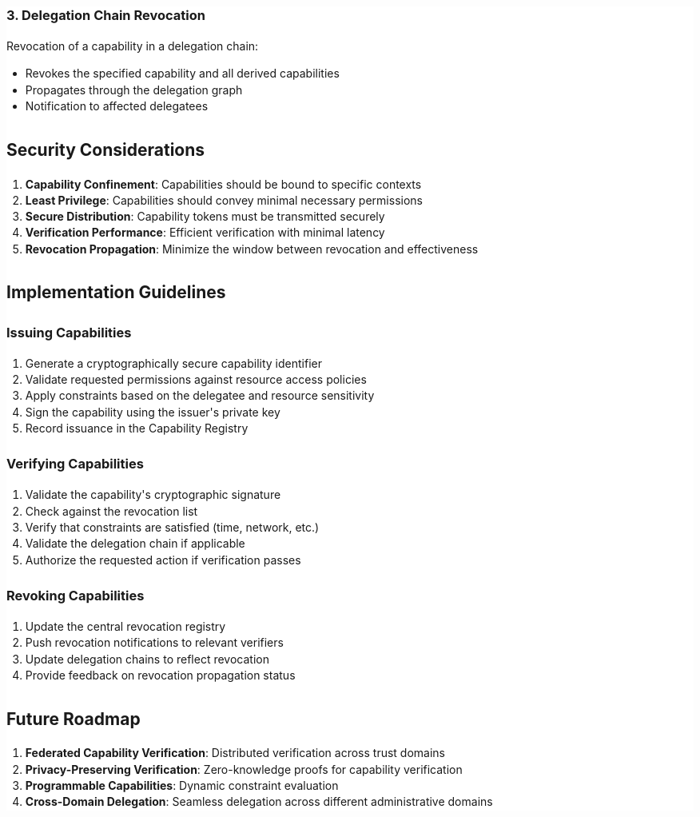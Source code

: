 ### 3. Delegation Chain Revocation

Revocation of a capability in a delegation chain:
- Revokes the specified capability and all derived capabilities
- Propagates through the delegation graph
- Notification to affected delegatees

## Security Considerations

1. **Capability Confinement**: Capabilities should be bound to specific contexts
2. **Least Privilege**: Capabilities should convey minimal necessary permissions
3. **Secure Distribution**: Capability tokens must be transmitted securely
4. **Verification Performance**: Efficient verification with minimal latency
5. **Revocation Propagation**: Minimize the window between revocation and effectiveness

## Implementation Guidelines

### Issuing Capabilities

1. Generate a cryptographically secure capability identifier
2. Validate requested permissions against resource access policies
3. Apply constraints based on the delegatee and resource sensitivity
4. Sign the capability using the issuer's private key
5. Record issuance in the Capability Registry

### Verifying Capabilities

1. Validate the capability's cryptographic signature
2. Check against the revocation list
3. Verify that constraints are satisfied (time, network, etc.)
4. Validate the delegation chain if applicable
5. Authorize the requested action if verification passes

### Revoking Capabilities

1. Update the central revocation registry
2. Push revocation notifications to relevant verifiers
3. Update delegation chains to reflect revocation
4. Provide feedback on revocation propagation status

## Future Roadmap

1. **Federated Capability Verification**: Distributed verification across trust domains
2. **Privacy-Preserving Verification**: Zero-knowledge proofs for capability verification
3. **Programmable Capabilities**: Dynamic constraint evaluation
4. **Cross-Domain Delegation**: Seamless delegation across different administrative domains 